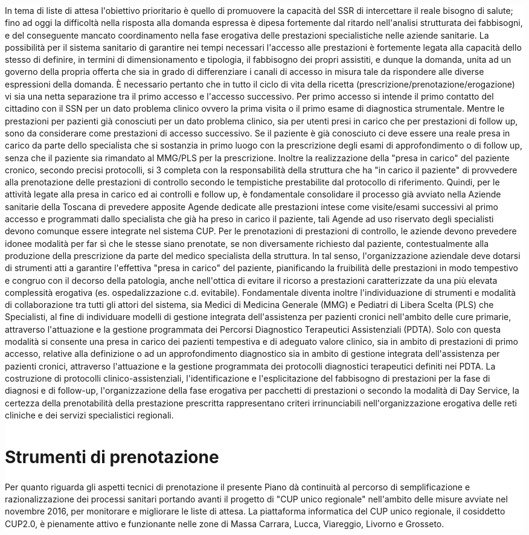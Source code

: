 In tema di liste di attesa l'obiettivo prioritario è quello di promuovere la capacità del SSR di intercettare il reale bisogno di salute; fino ad oggi la difficoltà nella risposta alla domanda espressa è dipesa fortemente dal ritardo nell'analisi strutturata dei fabbisogni, e del conseguente mancato coordinamento nella fase erogativa delle prestazioni specialistiche nelle aziende sanitarie. La possibilità per il sistema sanitario di garantire nei tempi necessari l'accesso alle prestazioni è fortemente legata alla capacità dello stesso di definire, in termini di dimensionamento e tipologia, il fabbisogno dei propri assistiti, e dunque la domanda, unita ad un governo della propria offerta che sia in grado di differenziare i canali di accesso in misura tale da rispondere alle diverse espressioni della domanda. È necessario pertanto che in tutto il ciclo di vita della ricetta (prescrizione/prenotazione/erogazione) vi sia una netta separazione tra il primo accesso e l'accesso successivo. Per primo accesso si intende il primo contatto del cittadino con il SSN per un dato problema clinico ovvero la prima visita o il primo esame di diagnostica strumentale. Mentre le prestazioni per pazienti già conosciuti per un dato problema clinico, sia per utenti presi in carico che per prestazioni di follow up, sono da considerare come prestazioni di accesso successivo. Se il paziente è già conosciuto ci deve essere una reale presa in carico da parte dello specialista che si sostanzia in primo luogo con la prescrizione degli esami di approfondimento o di follow up, senza che il paziente sia rimandato al MMG/PLS per la prescrizione. Inoltre la realizzazione della "presa in carico" del paziente cronico, secondo precisi protocolli, si 3 completa con la responsabilità della struttura che ha "in carico il paziente" di provvedere alla prenotazione delle prestazioni di controllo secondo le tempistiche prestabilite dal protocollo di riferimento. Quindi, per le attività legate alla presa in carico ed ai controlli e follow up, è fondamentale consolidare il processo già avviato nella Aziende sanitarie della Toscana di prevedere apposite Agende dedicate alle prestazioni intese come visite/esami successivi al primo accesso e programmati dallo specialista che già ha preso in carico il paziente, tali Agende ad uso riservato degli specialisti devono comunque essere integrate nel sistema CUP. Per le prenotazioni di prestazioni di controllo, le aziende devono prevedere idonee modalità per far sì che le stesse siano prenotate, se non diversamente richiesto dal paziente, contestualmente alla produzione della prescrizione da parte del medico specialista della struttura. In tal senso, l'organizzazione aziendale deve dotarsi di strumenti atti a garantire l'effettiva "presa in carico" del paziente, pianificando la fruibilità delle prestazioni in modo tempestivo e congruo con il decorso della patologia, anche nell'ottica di evitare il ricorso a prestazioni caratterizzate da una più elevata complessità erogativa (es. ospedalizzazione c.d. evitabile). Fondamentale diventa inoltre l'individuazione di strumenti e modalità di collaborazione tra tutti gli attori del sistema, sia Medici di Medicina Generale (MMG) e Pediatri di Libera Scelta (PLS) che Specialisti, al fine di individuare modelli di gestione integrata dell'assistenza per pazienti cronici nell'ambito delle cure primarie, attraverso l'attuazione e la gestione programmata dei Percorsi Diagnostico Terapeutici Assistenziali (PDTA). Solo con questa modalità si consente una presa in carico dei pazienti tempestiva e di adeguato valore clinico, sia in ambito di prestazioni di primo accesso, relative alla definizione o ad un approfondimento diagnostico sia in ambito di gestione integrata dell'assistenza per pazienti cronici, attraverso l'attuazione e la gestione programmata dei protocolli diagnostici terapeutici definiti nei PDTA. La costruzione di protocolli clinico-assistenziali, l'identificazione e l'esplicitazione del fabbisogno di prestazioni per la fase di diagnosi e di follow-up, l'organizzazione della fase erogativa per pacchetti di prestazioni o secondo la modalità di Day Service, la certezza della prenotabilità della prestazione prescritta rappresentano criteri irrinunciabili nell'organizzazione erogativa delle reti cliniche e dei servizi specialistici regionali.

# Strumenti di prenotazione
Per quanto riguarda gli aspetti tecnici di prenotazione il presente Piano dà continuità al percorso di semplificazione e razionalizzazione dei processi sanitari portando avanti il progetto di "CUP unico regionale" nell'ambito delle misure avviate nel novembre 2016, per monitorare e migliorare le liste di attesa. La piattaforma informatica del CUP unico regionale, il cosiddetto CUP2.0, è pienamente attivo e funzionante nelle zone di Massa Carrara, Lucca, Viareggio, Livorno e Grosseto.
